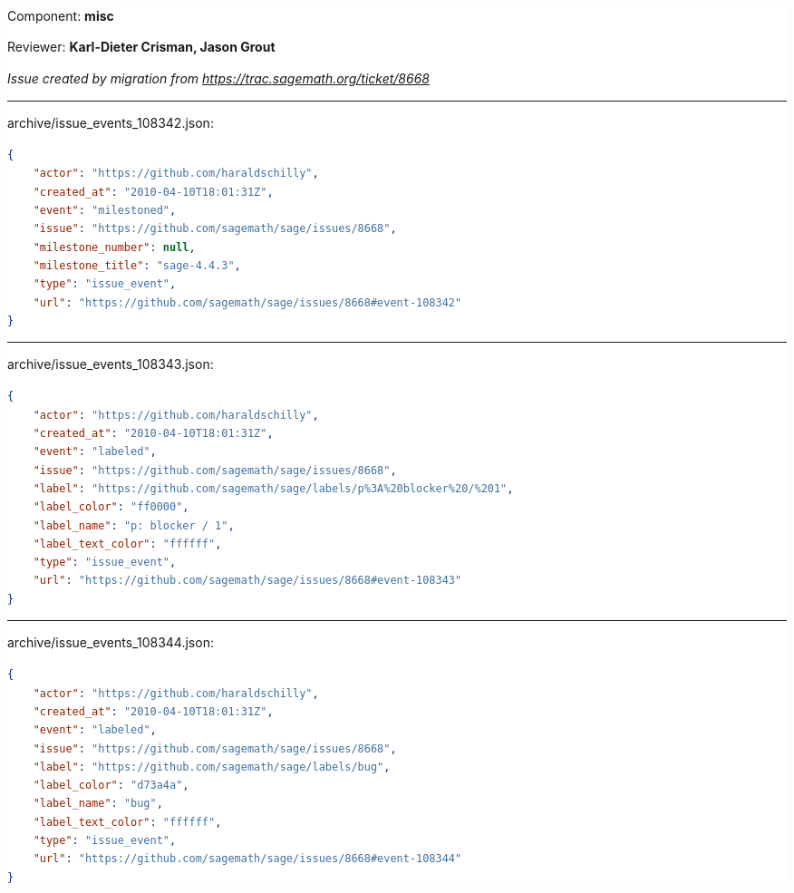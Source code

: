 Component: **misc**

Reviewer: **Karl-Dieter Crisman, Jason Grout**

_Issue created by migration from https://trac.sagemath.org/ticket/8668_





---

archive/issue_events_108342.json:
```json
{
    "actor": "https://github.com/haraldschilly",
    "created_at": "2010-04-10T18:01:31Z",
    "event": "milestoned",
    "issue": "https://github.com/sagemath/sage/issues/8668",
    "milestone_number": null,
    "milestone_title": "sage-4.4.3",
    "type": "issue_event",
    "url": "https://github.com/sagemath/sage/issues/8668#event-108342"
}
```



---

archive/issue_events_108343.json:
```json
{
    "actor": "https://github.com/haraldschilly",
    "created_at": "2010-04-10T18:01:31Z",
    "event": "labeled",
    "issue": "https://github.com/sagemath/sage/issues/8668",
    "label": "https://github.com/sagemath/sage/labels/p%3A%20blocker%20/%201",
    "label_color": "ff0000",
    "label_name": "p: blocker / 1",
    "label_text_color": "ffffff",
    "type": "issue_event",
    "url": "https://github.com/sagemath/sage/issues/8668#event-108343"
}
```



---

archive/issue_events_108344.json:
```json
{
    "actor": "https://github.com/haraldschilly",
    "created_at": "2010-04-10T18:01:31Z",
    "event": "labeled",
    "issue": "https://github.com/sagemath/sage/issues/8668",
    "label": "https://github.com/sagemath/sage/labels/bug",
    "label_color": "d73a4a",
    "label_name": "bug",
    "label_text_color": "ffffff",
    "type": "issue_event",
    "url": "https://github.com/sagemath/sage/issues/8668#event-108344"
}
```
